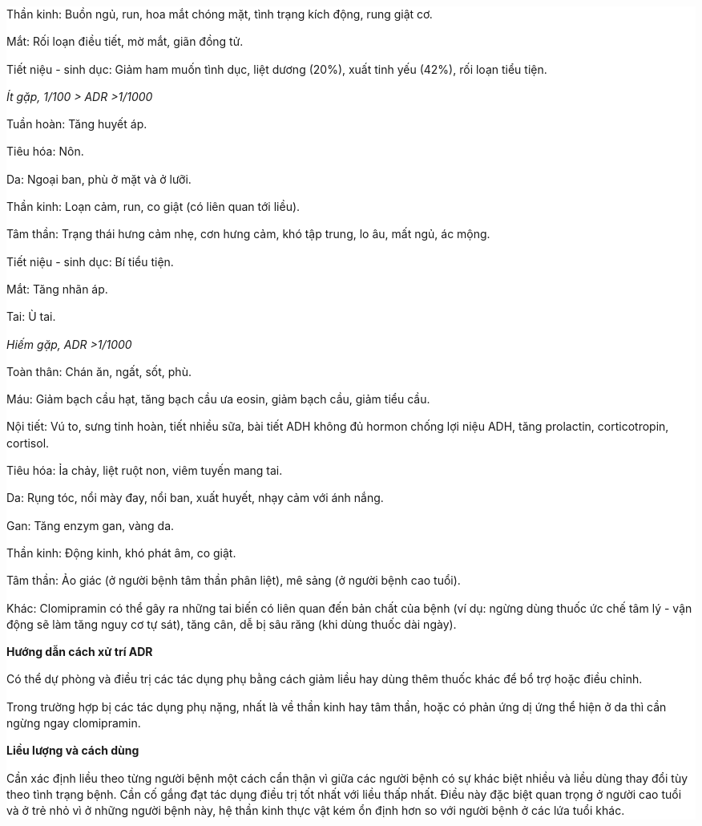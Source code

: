 Thần kinh: Buồn ngủ, run, hoa mắt chóng mặt, tình trạng kích động, rung giật cơ.

Mắt: Rối loạn điều tiết, mờ mắt, giãn đồng tử.

Tiết niệu - sinh dục: Giảm ham muốn tình dục, liệt dương (20%), xuất tinh yếu (42%), rối loạn tiểu tiện.

_Ít gặp, 1/100 > ADR >1/1000_

Tuần hoàn: Tăng huyết áp.

Tiêu hóa: Nôn.

Da: Ngoại ban, phù ở mặt và ở lưỡi.

Thần kinh: Loạn cảm, run, co giật (có liên quan tới liều).

Tâm thần: Trạng thái hưng cảm nhẹ, cơn hưng cảm, khó tập trung, lo âu, mất ngủ, ác mộng.

Tiết niệu - sinh dục: Bí tiểu tiện.

Mắt: Tăng nhãn áp.

Tai: Ù tai.

_Hiếm gặp, ADR >1/1000_

Toàn thân: Chán ăn, ngất, sốt, phù.

Máu: Giảm bạch cầu hạt, tăng bạch cầu ưa eosin, giảm bạch cầu, giảm tiểu cầu.

Nội tiết: Vú to, sưng tinh hoàn, tiết nhiều sữa, bài tiết ADH không đủ hormon chống lợi niệu ADH, tăng prolactin, corticotropin, cortisol.

Tiêu hóa: Ỉa chảy, liệt ruột non, viêm tuyến mang tai.

Da: Rụng tóc, nổi mày đay, nổi ban, xuất huyết, nhạy cảm với ánh nắng.

Gan: Tăng enzym gan, vàng da.

Thần kinh: Ðộng kinh, khó phát âm, co giật.

Tâm thần: Ảo giác (ở người bệnh tâm thần phân liệt), mê sảng (ở người bệnh cao tuổi).

Khác: Clomipramin có thể gây ra những tai biến có liên quan đến bản chất của bệnh (ví dụ: ngừng dùng thuốc ức chế tâm lý - vận động sẽ làm tăng nguy cơ tự sát), tăng cân, dễ bị sâu răng (khi dùng thuốc dài ngày).

**Hướng dẫn cách xử trí ADR**

Có thể dự phòng và điều trị các tác dụng phụ bằng cách giảm liều hay dùng thêm thuốc khác để bổ trợ hoặc điều chỉnh.

Trong trường hợp bị các tác dụng phụ nặng, nhất là về thần kinh hay tâm thần, hoặc có phản ứng dị ứng thể hiện ở da thì cần ngừng ngay clomipramin.

**Liều lượng và cách dùng**

Cần xác định liều theo từng người bệnh một cách cẩn thận vì giữa các người bệnh có sự khác biệt nhiều và liều dùng thay đổi tùy theo tình trạng bệnh. Cần cố gắng đạt tác dụng điều trị tốt nhất với liều thấp nhất. Ðiều này đặc biệt quan trọng ở người cao tuổi và ở trẻ nhỏ vì ở những người bệnh này, hệ thần kinh thực vật kém ổn định hơn so với người bệnh ở các lứa tuổi khác.
